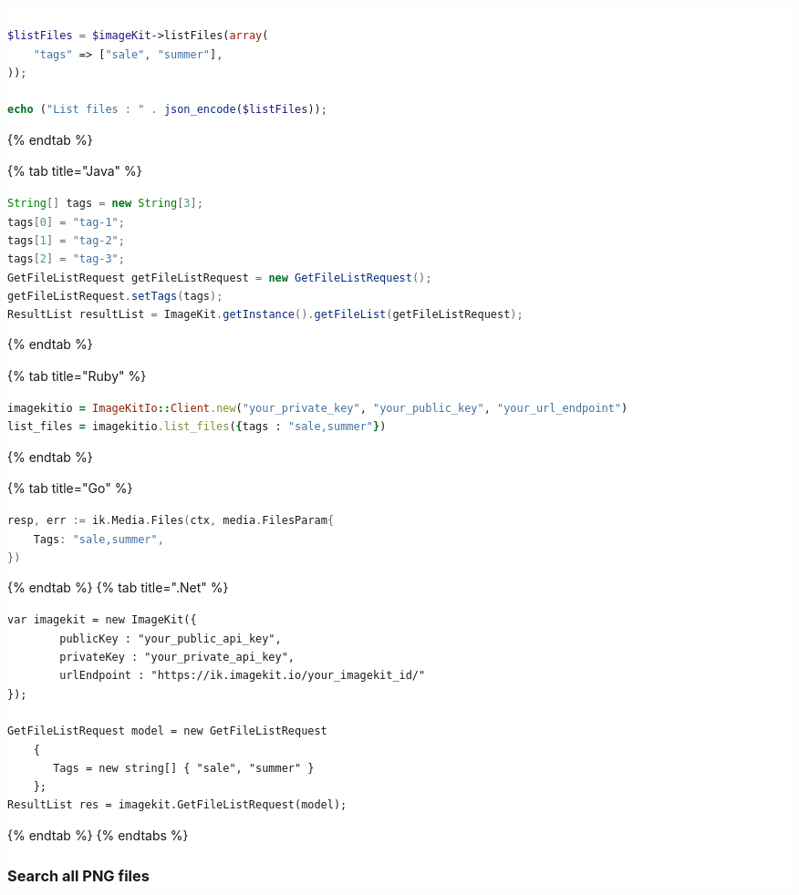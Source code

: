 ```php

$listFiles = $imageKit->listFiles(array(
    "tags" => ["sale", "summer"],
));

echo ("List files : " . json_encode($listFiles));
```
{% endtab %}

{% tab title="Java" %}
```java
String[] tags = new String[3];
tags[0] = "tag-1";
tags[1] = "tag-2";
tags[2] = "tag-3";
GetFileListRequest getFileListRequest = new GetFileListRequest();
getFileListRequest.setTags(tags);
ResultList resultList = ImageKit.getInstance().getFileList(getFileListRequest);
```
{% endtab %}

{% tab title="Ruby" %}
```ruby
imagekitio = ImageKitIo::Client.new("your_private_key", "your_public_key", "your_url_endpoint")
list_files = imagekitio.list_files({tags : "sale,summer"})
```
{% endtab %}

{% tab title="Go" %}
```go
resp, err := ik.Media.Files(ctx, media.FilesParam{
    Tags: "sale,summer",
})
```
{% endtab %}
{% tab title=".Net" %}
```.net
var imagekit = new ImageKit({
        publicKey : "your_public_api_key",
        privateKey : "your_private_api_key",
        urlEndpoint : "https://ik.imagekit.io/your_imagekit_id/"
});

GetFileListRequest model = new GetFileListRequest
    { 
       Tags = new string[] { "sale", "summer" }
    };
ResultList res = imagekit.GetFileListRequest(model);
```
{% endtab %}
{% endtabs %}

### Search all PNG files
